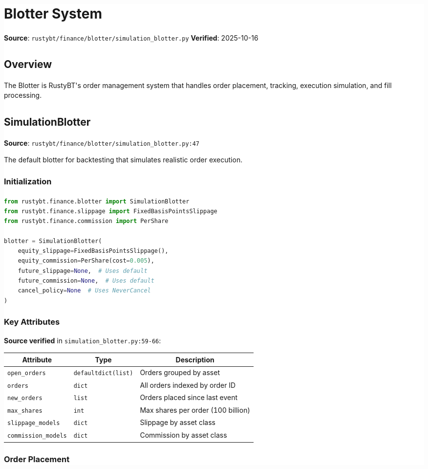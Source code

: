 # Blotter System

**Source**: `rustybt/finance/blotter/simulation_blotter.py`
**Verified**: 2025-10-16

## Overview

The Blotter is RustyBT's order management system that handles order placement, tracking, execution simulation, and fill processing.

## SimulationBlotter

**Source**: `rustybt/finance/blotter/simulation_blotter.py:47`

The default blotter for backtesting that simulates realistic order execution.

### Initialization

```python
from rustybt.finance.blotter import SimulationBlotter
from rustybt.finance.slippage import FixedBasisPointsSlippage
from rustybt.finance.commission import PerShare

blotter = SimulationBlotter(
    equity_slippage=FixedBasisPointsSlippage(),
    equity_commission=PerShare(cost=0.005),
    future_slippage=None,  # Uses default
    future_commission=None,  # Uses default
    cancel_policy=None  # Uses NeverCancel
)
```

### Key Attributes

**Source verified** in `simulation_blotter.py:59-66`:

| Attribute | Type | Description |
|-----------|------|-------------|
| `open_orders` | `defaultdict(list)` | Orders grouped by asset |
| `orders` | `dict` | All orders indexed by order ID |
| `new_orders` | `list` | Orders placed since last event |
| `max_shares` | `int` | Max shares per order (100 billion) |
| `slippage_models` | `dict` | Slippage by asset class |
| `commission_models` | `dict` | Commission by asset class |

### Order Placement
